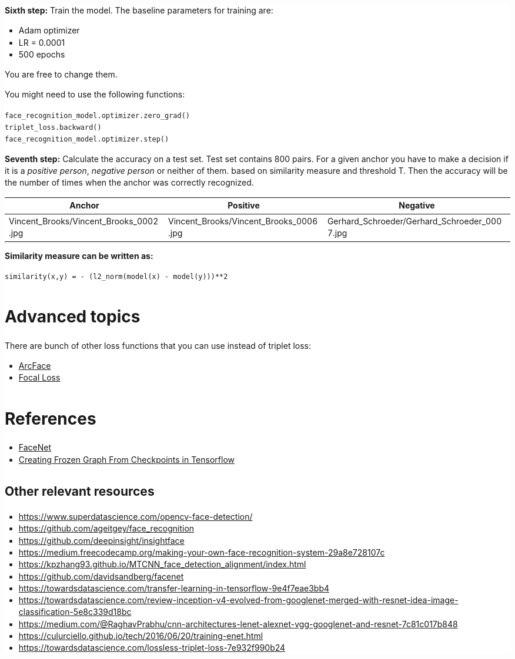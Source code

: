 **Sixth step:** Train the model. The baseline parameters for training are:
- Adam optimizer
- LR = 0.0001
- 500 epochs

You are free to change them.

You might need to use the following functions:
```
face_recognition_model.optimizer.zero_grad()
triplet_loss.backward()
face_recognition_model.optimizer.step()
```

**Seventh step:** Calculate the accuracy on a test set. Test set contains 800 pairs. For a given anchor you have to make a decision if it is a *positive person*, *negative person* or neither of them. based on similarity measure and threshold T. Then the accuracy will be the number of times when the anchor was correctly recognized.

| Anchor | Positive | Negative |
| -------- | -------- | -------- |
| Vincent_Brooks/Vincent_Brooks_0002.jpg     | Vincent_Brooks/Vincent_Brooks_0006.jpg     | Gerhard_Schroeder/Gerhard_Schroeder_0007.jpg     |

**Similarity measure can be written as:**
```
similarity(x,y) = - (l2_norm(model(x) - model(y)))**2
```

# Advanced topics
There are bunch of other loss functions that you can use instead of triplet loss:
- [ArcFace](https://www.google.com/search?q=arcface&rlz=1C5CHFA_enRU785RU785&oq=arcface&aqs=chrome.0.69i59j0l4j69i61.1479j0j7&sourceid=chrome&ie=UTF-8)
- [Focal Loss](https://github.com/opencv/openvino_training_extensions/blob/develop/pytorch_toolkit/face_recognition/losses/am_softmax.py#L36)
# References
- [FaceNet](https://arxiv.org/pdf/1503.03832.pdf)
- [Creating Frozen Graph From Checkpoints in Tensorflow](https://blog.metaflow.fr/tensorflow-how-to-freeze-a-model-and-serve-it-with-a-python-api-d4f3596b3adc)


## Other relevant resources

- https://www.superdatascience.com/opencv-face-detection/
- https://github.com/ageitgey/face_recognition
- https://github.com/deepinsight/insightface
- https://medium.freecodecamp.org/making-your-own-face-recognition-system-29a8e728107c
- https://kpzhang93.github.io/MTCNN_face_detection_alignment/index.html
- https://github.com/davidsandberg/facenet
- https://towardsdatascience.com/transfer-learning-in-tensorflow-9e4f7eae3bb4
- https://towardsdatascience.com/review-inception-v4-evolved-from-googlenet-merged-with-resnet-idea-image-classification-5e8c339d18bc
- https://medium.com/@RaghavPrabhu/cnn-architectures-lenet-alexnet-vgg-googlenet-and-resnet-7c81c017b848
- https://culurciello.github.io/tech/2016/06/20/training-enet.html
- https://towardsdatascience.com/lossless-triplet-loss-7e932f990b24
